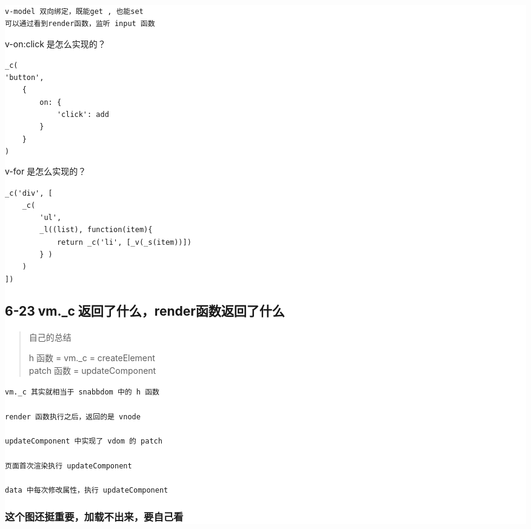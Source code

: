 	v-model 双向绑定，既能get , 也能set
	可以通过看到render函数，监听 input 函数

v-on:click 是怎么实现的？
	
	_c(
	'button',
		{
			on: {
				'click': add
			}
		}
	)

v-for 是怎么实现的？
	
	_c('div', [
		_c(
			'ul',
			_l((list), function(item){ 
				return _c('li', [_v(_s(item))])
			} )
		) 
	])



## 6-23 vm._c 返回了什么，render函数返回了什么

> 自己的总结
> 
> h 函数 = vm._c = createElement  
> patch 函数 = updateComponent



	vm._c 其实就相当于 snabbdom 中的 h 函数
	
	render 函数执行之后，返回的是 vnode 	

	updateComponent 中实现了 vdom 的 patch
	
	页面首次渲染执行 updateComponent
	
	data 中每次修改属性，执行 updateComponent

### 这个图还挺重要，加载不出来，要自己看
